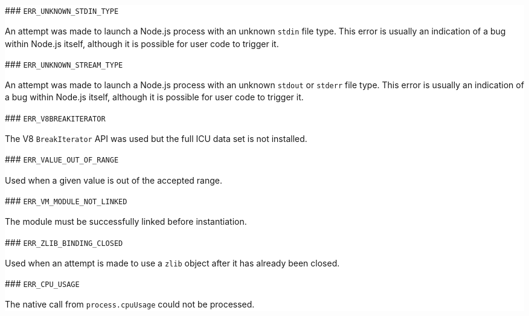<span id="ERR_UNKNOWN_STDIN_TYPE"></span> \#\#\# `ERR_UNKNOWN_STDIN_TYPE`

An attempt was made to launch a Node.js process with an unknown `stdin` file type. This error is usually an indication of a bug within Node.js itself, although it is possible for user code to trigger it.

<span id="ERR_UNKNOWN_STREAM_TYPE"></span> \#\#\# `ERR_UNKNOWN_STREAM_TYPE`

An attempt was made to launch a Node.js process with an unknown `stdout` or `stderr` file type. This error is usually an indication of a bug within Node.js itself, although it is possible for user code to trigger it.

<span id="ERR_V8BREAKITERATOR"></span> \#\#\# `ERR_V8BREAKITERATOR`

The V8 `BreakIterator` API was used but the full ICU data set is not installed.

<span id="ERR_VALUE_OUT_OF_RANGE"></span> \#\#\# `ERR_VALUE_OUT_OF_RANGE`

Used when a given value is out of the accepted range.

<span id="ERR_VM_MODULE_NOT_LINKED"></span> \#\#\# `ERR_VM_MODULE_NOT_LINKED`

The module must be successfully linked before instantiation.

<span id="ERR_ZLIB_BINDING_CLOSED"></span> \#\#\# `ERR_ZLIB_BINDING_CLOSED`

Used when an attempt is made to use a `zlib` object after it has already been closed.

<span id="ERR_CPU_USAGE"></span> \#\#\# `ERR_CPU_USAGE`

The native call from `process.cpuUsage` could not be processed.
